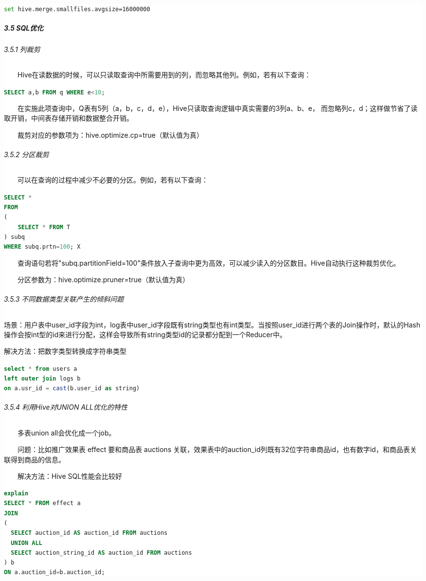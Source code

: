 ```bash
set hive.merge.smallfiles.avgsize=16000000
```

##### 3.5 SQL优化

###### 3.5.1 列裁剪

　　Hive在读数据的时候，可以只读取查询中所需要用到的列，而忽略其他列。例如，若有以下查询：

```sql
SELECT a,b FROM q WHERE e<10;
```

　　在实施此项查询中，Q表有5列（a，b，c，d，e），Hive只读取查询逻辑中真实需要的3列a、b、e， 而忽略列c，d；这样做节省了读取开销，中间表存储开销和数据整合开销。

　　裁剪对应的参数项为：hive.optimize.cp=true（默认值为真）

###### 3.5.2 分区裁剪

　　可以在查询的过程中减少不必要的分区。例如，若有以下查询：

```sql
SELECT * 
FROM 
(
    SELECT * FROM T 
) subq 
WHERE subq.prtn=100; X
```

　　查询语句若将"subq.partitionField=100"条件放入子查询中更为高效，可以减少读入的分区数目。Hive自动执行这种裁剪优化。

　　分区参数为：hive.optimize.pruner=true（默认值为真）

###### 3.5.3 不同数据类型关联产生的倾斜问题

场景：用户表中user_id字段为int，log表中user_id字段既有string类型也有int类型。当按照user_id进行两个表的Join操作时，默认的Hash操作会按int型的id来进行分配，这样会导致所有string类型id的记录都分配到一个Reducer中。

解决方法：把数字类型转换成字符串类型

```sql
select * from users a
left outer join logs b
on a.usr_id = cast(b.user_id as string)
```

###### 3.5.4 利用Hive对UNION ALL优化的特性

　　多表union all会优化成一个job。

　　问题：比如推广效果表 effect 要和商品表 auctions 关联，效果表中的auction_id列既有32位字符串商品id，也有数字id，和商品表关联得到商品的信息。

　　解决方法：Hive SQL性能会比较好

```sql
explain
SELECT * FROM effect a
JOIN
(
  SELECT auction_id AS auction_id FROM auctions
  UNION ALL
  SELECT auction_string_id AS auction_id FROM auctions
) b
ON a.auction_id=b.auction_id;
```
